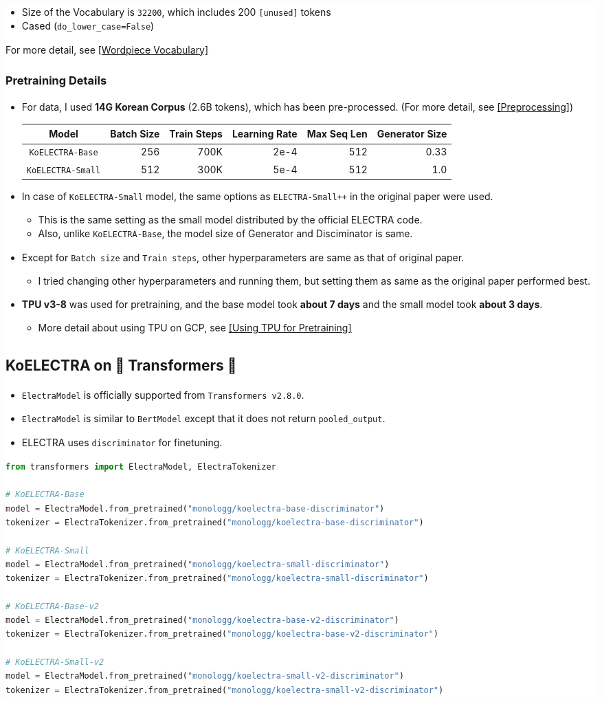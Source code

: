 - Size of the Vocabulary is `32200`, which includes 200 `[unused]` tokens
- Cased (`do_lower_case=False`)

For more detail, see [[Wordpiece Vocabulary]](./docs/wordpiece_vocab_EN.md)

### Pretraining Details

- For data, I used **14G Korean Corpus** (2.6B tokens), which has been pre-processed. (For more detail, see [[Preprocessing]](./docs/preprocessing_EN.md))

  |       Model       | Batch Size | Train Steps | Learning Rate | Max Seq Len | Generator Size |
  | :---------------: | ---------: | ----------: | ------------: | ----------: | -------------: |
  | `KoELECTRA-Base`  |        256 |        700K |          2e-4 |         512 |           0.33 |
  | `KoELECTRA-Small` |        512 |        300K |          5e-4 |         512 |            1.0 |

- In case of `KoELECTRA-Small` model, the same options as `ELECTRA-Small++` in the original paper were used.

  - This is the same setting as the small model distributed by the official ELECTRA code.
  - Also, unlike `KoELECTRA-Base`, the model size of Generator and Disciminator is same.

- Except for `Batch size` and `Train steps`, other hyperparameters are same as that of original paper.

  - I tried changing other hyperparameters and running them, but setting them as same as the original paper performed best.

- **TPU v3-8** was used for pretraining, and the base model took **about 7 days** and the small model took **about 3 days**.

  - More detail about using TPU on GCP, see [[Using TPU for Pretraining]](./docs/tpu_training_EN.md)

## KoELECTRA on 🤗 Transformers 🤗

- `ElectraModel` is officially supported from `Transformers v2.8.0`.

- `ElectraModel` is similar to `BertModel` except that it does not return `pooled_output`.

- ELECTRA uses `discriminator` for finetuning.

```python
from transformers import ElectraModel, ElectraTokenizer

# KoELECTRA-Base
model = ElectraModel.from_pretrained("monologg/koelectra-base-discriminator")
tokenizer = ElectraTokenizer.from_pretrained("monologg/koelectra-base-discriminator")

# KoELECTRA-Small
model = ElectraModel.from_pretrained("monologg/koelectra-small-discriminator")
tokenizer = ElectraTokenizer.from_pretrained("monologg/koelectra-small-discriminator")

# KoELECTRA-Base-v2
model = ElectraModel.from_pretrained("monologg/koelectra-base-v2-discriminator")
tokenizer = ElectraTokenizer.from_pretrained("monologg/koelectra-base-v2-discriminator")

# KoELECTRA-Small-v2
model = ElectraModel.from_pretrained("monologg/koelectra-small-v2-discriminator")
tokenizer = ElectraTokenizer.from_pretrained("monologg/koelectra-small-v2-discriminator")
```
